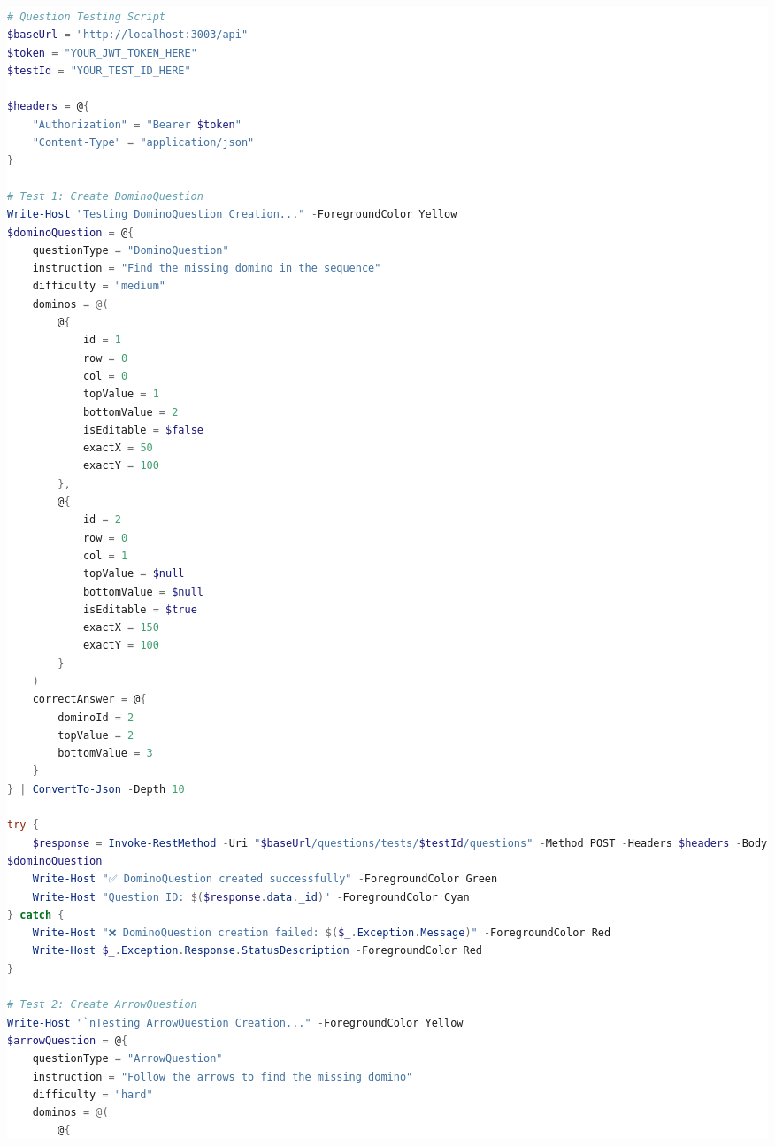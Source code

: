 ```powershell
# Question Testing Script
$baseUrl = "http://localhost:3003/api"
$token = "YOUR_JWT_TOKEN_HERE"
$testId = "YOUR_TEST_ID_HERE"

$headers = @{
    "Authorization" = "Bearer $token"
    "Content-Type" = "application/json"
}

# Test 1: Create DominoQuestion
Write-Host "Testing DominoQuestion Creation..." -ForegroundColor Yellow
$dominoQuestion = @{
    questionType = "DominoQuestion"
    instruction = "Find the missing domino in the sequence"
    difficulty = "medium"
    dominos = @(
        @{
            id = 1
            row = 0
            col = 0
            topValue = 1
            bottomValue = 2
            isEditable = $false
            exactX = 50
            exactY = 100
        },
        @{
            id = 2
            row = 0
            col = 1
            topValue = $null
            bottomValue = $null
            isEditable = $true
            exactX = 150
            exactY = 100
        }
    )
    correctAnswer = @{
        dominoId = 2
        topValue = 2
        bottomValue = 3
    }
} | ConvertTo-Json -Depth 10

try {
    $response = Invoke-RestMethod -Uri "$baseUrl/questions/tests/$testId/questions" -Method POST -Headers $headers -Body $dominoQuestion
    Write-Host "✅ DominoQuestion created successfully" -ForegroundColor Green
    Write-Host "Question ID: $($response.data._id)" -ForegroundColor Cyan
} catch {
    Write-Host "❌ DominoQuestion creation failed: $($_.Exception.Message)" -ForegroundColor Red
    Write-Host $_.Exception.Response.StatusDescription -ForegroundColor Red
}

# Test 2: Create ArrowQuestion
Write-Host "`nTesting ArrowQuestion Creation..." -ForegroundColor Yellow
$arrowQuestion = @{
    questionType = "ArrowQuestion"
    instruction = "Follow the arrows to find the missing domino"
    difficulty = "hard"
    dominos = @(
        @{
```
